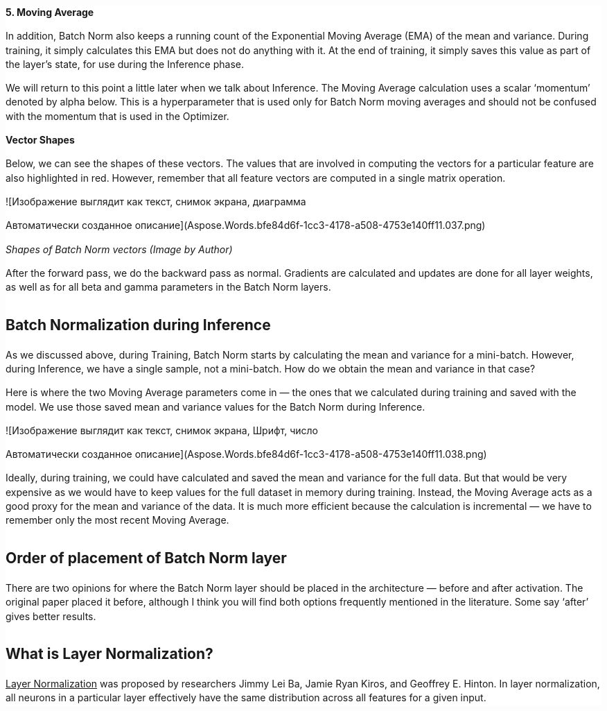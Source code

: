 **5. Moving Average**

In addition, Batch Norm also keeps a running count of the Exponential Moving Average (EMA) of the mean and variance. During training, it simply calculates this EMA but does not do anything with it. At the end of training, it simply saves this value as part of the layer’s state, for use during the Inference phase.

We will return to this point a little later when we talk about Inference. The Moving Average calculation uses a scalar ‘momentum’ denoted by alpha below. This is a hyperparameter that is used only for Batch Norm moving averages and should not be confused with the momentum that is used in the Optimizer.

**Vector Shapes**

Below, we can see the shapes of these vectors. The values that are involved in computing the vectors for a particular feature are also highlighted in red. However, remember that all feature vectors are computed in a single matrix operation.

![Изображение выглядит как текст, снимок экрана, диаграмма

Автоматически созданное описание](Aspose.Words.bfe84d6f-1cc3-4178-a508-4753e140ff11.037.png)

*Shapes of Batch Norm vectors (Image by Author)*

After the forward pass, we do the backward pass as normal. Gradients are calculated and updates are done for all layer weights, as well as for all beta and gamma parameters in the Batch Norm layers.
## Batch Normalization during Inference
As we discussed above, during Training, Batch Norm starts by calculating the mean and variance for a mini-batch. However, during Inference, we have a single sample, not a mini-batch. How do we obtain the mean and variance in that case?

Here is where the two Moving Average parameters come in — the ones that we calculated during training and saved with the model. We use those saved mean and variance values for the Batch Norm during Inference.

![Изображение выглядит как текст, снимок экрана, Шрифт, число

Автоматически созданное описание](Aspose.Words.bfe84d6f-1cc3-4178-a508-4753e140ff11.038.png)

Ideally, during training, we could have calculated and saved the mean and variance for the full data. But that would be very expensive as we would have to keep values for the full dataset in memory during training. Instead, the Moving Average acts as a good proxy for the mean and variance of the data. It is much more efficient because the calculation is incremental — we have to remember only the most recent Moving Average.
## Order of placement of Batch Norm layer
There are two opinions for where the Batch Norm layer should be placed in the architecture — before and after activation. The original paper placed it before, although I think you will find both options frequently mentioned in the literature. Some say ‘after’ gives better results.

## What is Layer Normalization?
[Layer Normalization](https://arxiv.org/abs/1607.06450) was proposed by researchers Jimmy Lei Ba, Jamie Ryan Kiros, and Geoffrey E. Hinton. In layer normalization, all neurons in a particular layer effectively have the same distribution across all features for a given input.
